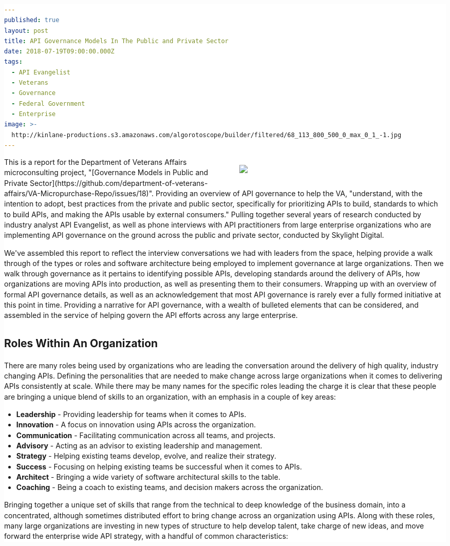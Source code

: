 ```yaml
---
published: true
layout: post
title: API Governance Models In The Public and Private Sector
date: 2018-07-19T09:00:00.000Z
tags:
  - API Evangelist
  - Veterans
  - Governance
  - Federal Government
  - Enterprise
image: >-
  http://kinlane-productions.s3.amazonaws.com/algorotoscope/builder/filtered/68_113_800_500_0_max_0_1_-1.jpg
---
```

<p><img src="{{ page.image }}" width="45%" align="right" style="padding: 15px;" /></p>This is a report for the Department of Veterans Affairs microconsulting project, "[Governance Models in Public and Private Sector](https://github.com/department-of-veterans-affairs/VA-Micropurchase-Repo/issues/18)". Providing an overview of API governance to help the VA, "understand, with the intention to adopt, best practices from the private and public sector, specifically for prioritizing APIs to build, standards to which to build APIs, and making the APIs usable by external consumers." Pulling together several years of research conducted by industry analyst API Evangelist, as well as phone interviews with API practitioners from large enterprise organizations who are implementing API governance on the ground across the public and private sector, conducted by Skylight Digital.

We've assembled this report to reflect the interview conversations we had with leaders from the space, helping provide a walk through of the types or roles and software architecture being employed to implement governance at large organizations. Then we walk through governance as it pertains to identifying possible APIs, developing standards around the delivery of APIs, how organizations are moving APIs into production, as well as presenting them to their consumers. Wrapping up with an overview of formal API governance details, as well as an acknowledgement that most API governance is rarely ever a fully formed initiative at this point in time. Providing a narrative for API governance, with a wealth of bulleted elements that can be considered, and assembled in the service of helping govern the API efforts across any large enterprise.

## Roles Within An Organization
There are many roles being used by organizations who are leading the conversation around the delivery of high quality, industry changing APIs. Defining the personalities that are needed to make change across large organizations when it comes to delivering APIs consistently at scale. While there may be many names for the specific roles leading the charge it is clear that these people are bringing a unique blend of skills to an organization, with an emphasis in a couple of key areas:

- **Leadership** - Providing leadership for teams when it comes to APIs.
- **Innovation** - A focus on innovation using APIs across the organization.
- **Communication** - Facilitating communication across all teams, and projects.
- **Advisory** - Acting as an advisor to existing leadership and management.
- **Strategy** - Helping existing teams develop, evolve, and realize their strategy.
- **Success** - Focusing on helping existing teams be successful when it comes to APIs.
- **Architect** - Bringing a wide variety of software architectural skills to the table.
- **Coaching** - Being a coach to existing teams, and decision makers across the organization.

Bringing together a unique set of skills that range from the technical to deep knowledge of the business domain, into a concentrated, although sometimes distributed effort to bring change across an organization using APIs. Along with these roles, many large organizations are investing in new types of structure to help develop talent, take charge of new ideas, and move forward the enterprise wide API strategy, with a handful of common characteristics:
